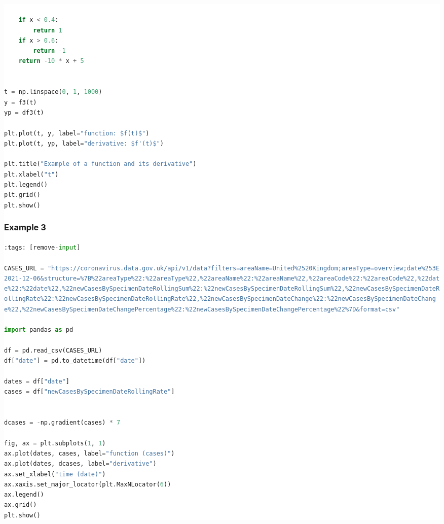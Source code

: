 ```python

    if x < 0.4:
        return 1
    if x > 0.6:
        return -1
    return -10 * x + 5


t = np.linspace(0, 1, 1000)
y = f3(t)
yp = df3(t)

plt.plot(t, y, label="function: $f(t)$")
plt.plot(t, yp, label="derivative: $f'(t)$")

plt.title("Example of a function and its derivative")
plt.xlabel("t")
plt.legend()
plt.grid()
plt.show()
```

### Example 3

```python
:tags: [remove-input]

CASES_URL = "https://coronavirus.data.gov.uk/api/v1/data?filters=areaName=United%2520Kingdom;areaType=overview;date%253E2021-12-06&structure=%7B%22areaType%22:%22areaType%22,%22areaName%22:%22areaName%22,%22areaCode%22:%22areaCode%22,%22date%22:%22date%22,%22newCasesBySpecimenDateRollingSum%22:%22newCasesBySpecimenDateRollingSum%22,%22newCasesBySpecimenDateRollingRate%22:%22newCasesBySpecimenDateRollingRate%22,%22newCasesBySpecimenDateChange%22:%22newCasesBySpecimenDateChange%22,%22newCasesBySpecimenDateChangePercentage%22:%22newCasesBySpecimenDateChangePercentage%22%7D&format=csv"

import pandas as pd

df = pd.read_csv(CASES_URL)
df["date"] = pd.to_datetime(df["date"])

dates = df["date"]
cases = df["newCasesBySpecimenDateRollingRate"]


dcases = -np.gradient(cases) * 7

fig, ax = plt.subplots(1, 1)
ax.plot(dates, cases, label="function (cases)")
ax.plot(dates, dcases, label="derivative")
ax.set_xlabel("time (date)")
ax.xaxis.set_major_locator(plt.MaxNLocator(6))
ax.legend()
ax.grid()
plt.show()
```
